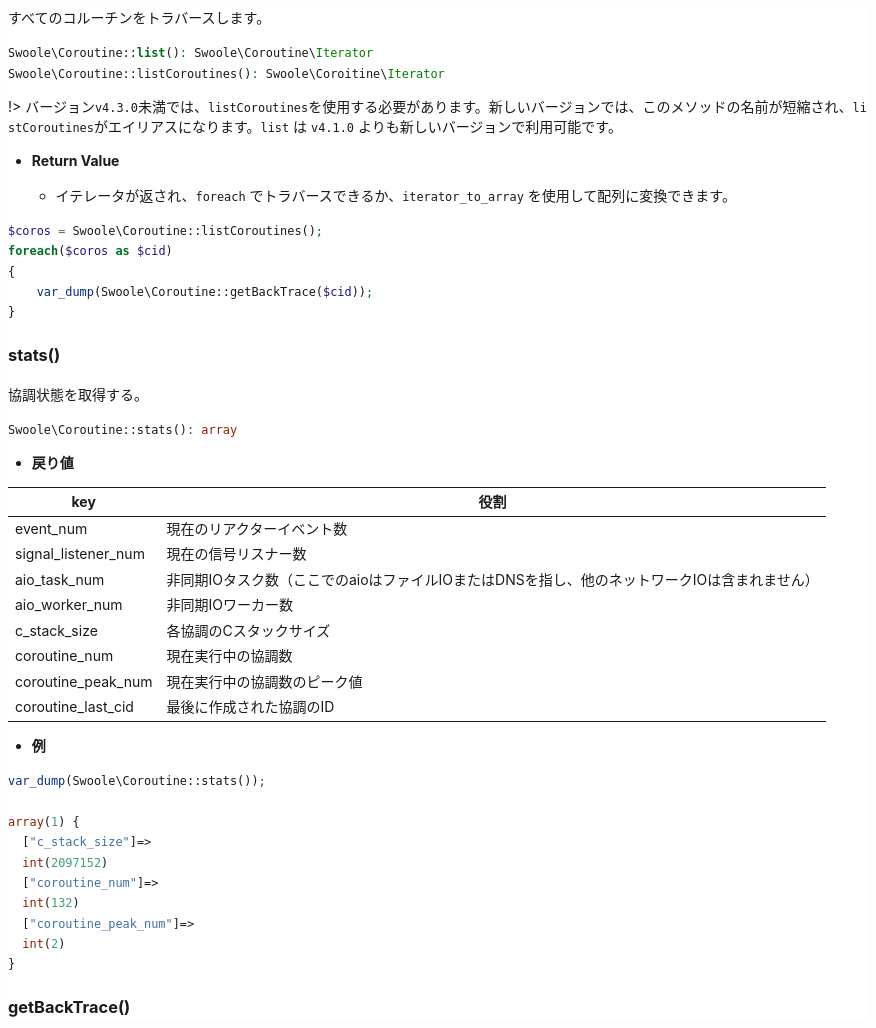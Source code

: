 すべてのコルーチンをトラバースします。

```php
Swoole\Coroutine::list(): Swoole\Coroutine\Iterator
Swoole\Coroutine::listCoroutines(): Swoole\Coroitine\Iterator
```

!> バージョン`v4.3.0`未満では、`listCoroutines`を使用する必要があります。新しいバージョンでは、このメソッドの名前が短縮され、`listCoroutines`がエイリアスになります。`list` は `v4.1.0` よりも新しいバージョンで利用可能です。

* **Return Value**

    * イテレータが返され、`foreach` でトラバースできるか、`iterator_to_array` を使用して配列に変換できます。

```php
$coros = Swoole\Coroutine::listCoroutines();
foreach($coros as $cid)
{
    var_dump(Swoole\Coroutine::getBackTrace($cid));
}
```
### stats()

協調状態を取得する。

```php
Swoole\Coroutine::stats(): array
```

* **戻り値**

key | 役割
---|---
event_num | 現在のリアクターイベント数
signal_listener_num | 現在の信号リスナー数
aio_task_num | 非同期IOタスク数（ここでのaioはファイルIOまたはDNSを指し、他のネットワークIOは含まれません）
aio_worker_num | 非同期IOワーカー数
c_stack_size | 各協調のCスタックサイズ
coroutine_num | 現在実行中の協調数
coroutine_peak_num | 現在実行中の協調数のピーク値
coroutine_last_cid | 最後に作成された協調のID

  * **例**

```php
var_dump(Swoole\Coroutine::stats());

array(1) {
  ["c_stack_size"]=>
  int(2097152)
  ["coroutine_num"]=>
  int(132)
  ["coroutine_peak_num"]=>
  int(2)
}
```
### getBackTrace()
